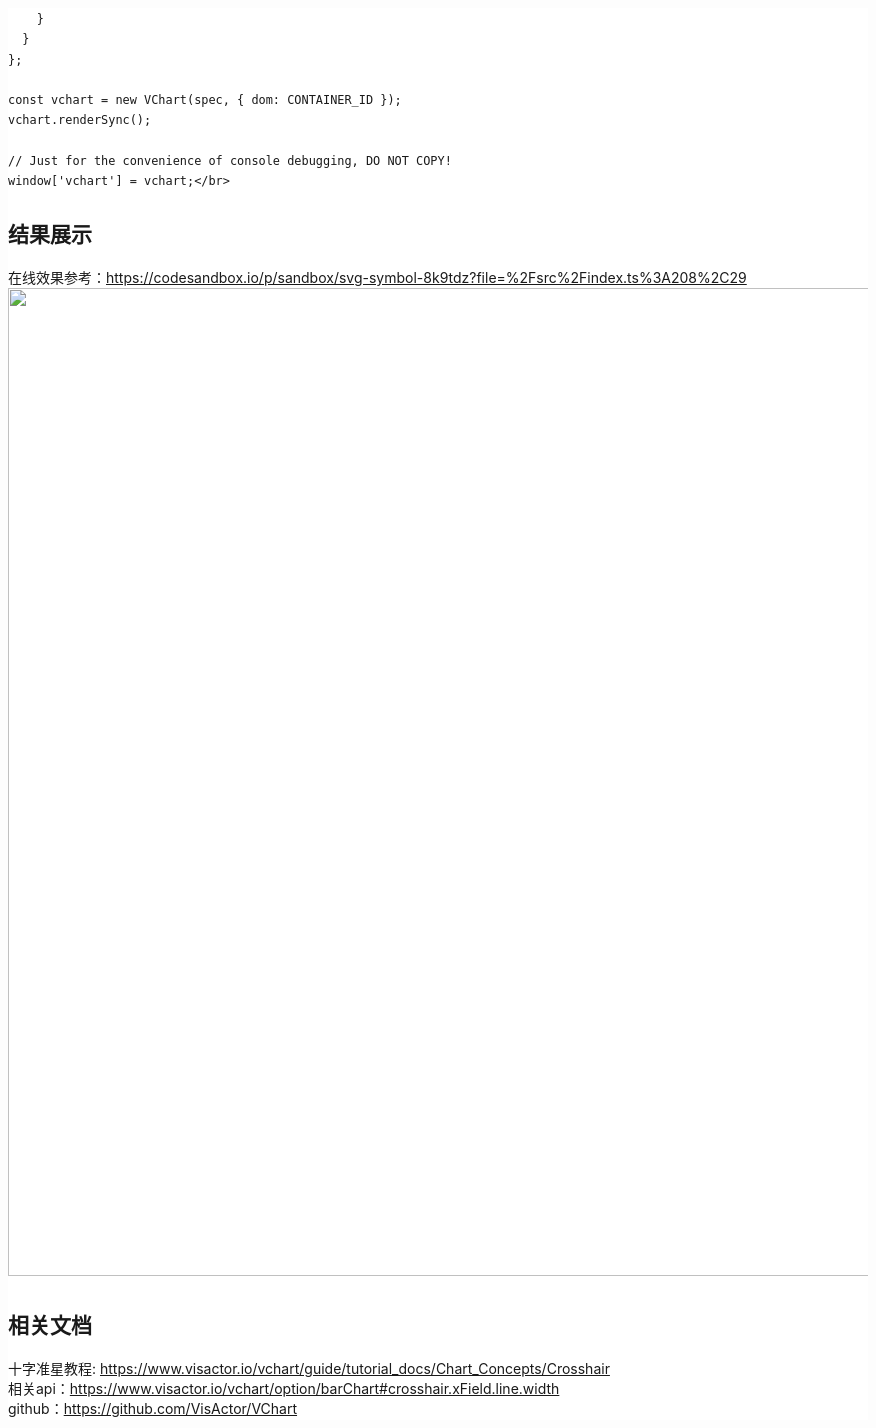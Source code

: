 ```
    }
  }
};

const vchart = new VChart(spec, { dom: CONTAINER_ID });
vchart.renderSync();

// Just for the convenience of console debugging, DO NOT COPY!
window['vchart'] = vchart;</br>
```
## 结果展示 

在线效果参考：https://codesandbox.io/p/sandbox/svg-symbol-8k9tdz?file=%2Fsrc%2Findex.ts%3A208%2C29</br>
<img src='https://cdn.jsdelivr.net/gh/xuanhun/articles/visactor/img/JbyIb4AqRook65xmPrHcdW2bnlN.gif' alt='' width='1616' height='988'>



## 相关文档

十字准星教程: https://www.visactor.io/vchart/guide/tutorial_docs/Chart_Concepts/Crosshair</br>
相关api：https://www.visactor.io/vchart/option/barChart#crosshair.xField.line.width</br>
github：https://github.com/VisActor/VChart</br>



